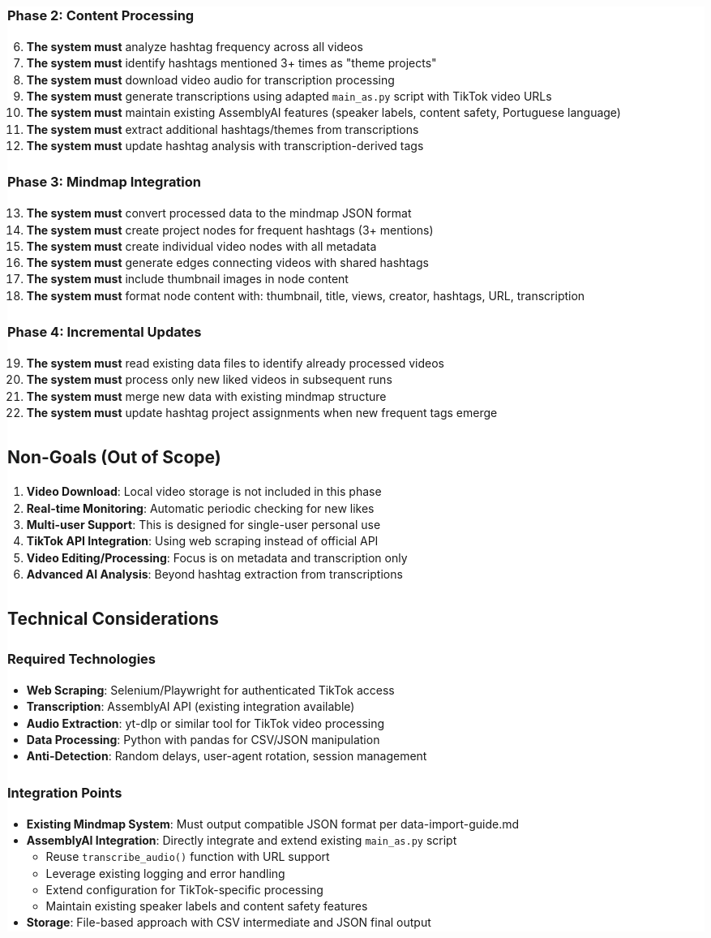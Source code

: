 ### Phase 2: Content Processing  
6. **The system must** analyze hashtag frequency across all videos
7. **The system must** identify hashtags mentioned 3+ times as "theme projects"
8. **The system must** download video audio for transcription processing
9. **The system must** generate transcriptions using adapted `main_as.py` script with TikTok video URLs
10. **The system must** maintain existing AssemblyAI features (speaker labels, content safety, Portuguese language)
11. **The system must** extract additional hashtags/themes from transcriptions
12. **The system must** update hashtag analysis with transcription-derived tags

### Phase 3: Mindmap Integration
13. **The system must** convert processed data to the mindmap JSON format
14. **The system must** create project nodes for frequent hashtags (3+ mentions)
15. **The system must** create individual video nodes with all metadata
16. **The system must** generate edges connecting videos with shared hashtags
17. **The system must** include thumbnail images in node content
18. **The system must** format node content with: thumbnail, title, views, creator, hashtags, URL, transcription

### Phase 4: Incremental Updates
19. **The system must** read existing data files to identify already processed videos
20. **The system must** process only new liked videos in subsequent runs
21. **The system must** merge new data with existing mindmap structure
22. **The system must** update hashtag project assignments when new frequent tags emerge

## Non-Goals (Out of Scope)

1. **Video Download**: Local video storage is not included in this phase
2. **Real-time Monitoring**: Automatic periodic checking for new likes
3. **Multi-user Support**: This is designed for single-user personal use
4. **TikTok API Integration**: Using web scraping instead of official API
5. **Video Editing/Processing**: Focus is on metadata and transcription only
6. **Advanced AI Analysis**: Beyond hashtag extraction from transcriptions

## Technical Considerations

### Required Technologies
- **Web Scraping**: Selenium/Playwright for authenticated TikTok access
- **Transcription**: AssemblyAI API (existing integration available)
- **Audio Extraction**: yt-dlp or similar tool for TikTok video processing
- **Data Processing**: Python with pandas for CSV/JSON manipulation
- **Anti-Detection**: Random delays, user-agent rotation, session management

### Integration Points
- **Existing Mindmap System**: Must output compatible JSON format per data-import-guide.md
- **AssemblyAI Integration**: Directly integrate and extend existing `main_as.py` script
  - Reuse `transcribe_audio()` function with URL support
  - Leverage existing logging and error handling
  - Extend configuration for TikTok-specific processing
  - Maintain existing speaker labels and content safety features
- **Storage**: File-based approach with CSV intermediate and JSON final output
